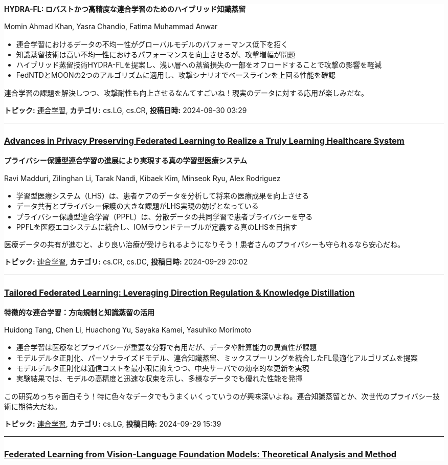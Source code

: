 **HYDRA-FL: ロバストかつ高精度な連合学習のためのハイブリッド知識蒸留**

Momin Ahmad Khan, Yasra Chandio, Fatima Muhammad Anwar

- 連合学習におけるデータの不均一性がグローバルモデルのパフォーマンス低下を招く
- 知識蒸留技術は高い不均一性におけるパフォーマンスを向上させるが、攻撃増幅が問題
- ハイブリッド蒸留技術HYDRA-FLを提案し、浅い層への蒸留損失の一部をオフロードすることで攻撃の影響を軽減
- FedNTDとMOONの2つのアルゴリズムに適用し、攻撃シナリオでベースラインを上回る性能を確認

連合学習の課題を解決しつつ、攻撃耐性も向上させるなんてすごいね！現実のデータに対する応用が楽しみだな。



**トピック:** [連合学習](../../fl), **カテゴリ:** cs.LG, cs.CR, **投稿日時:** 2024-09-30 03:29


- - -

### [Advances in Privacy Preserving Federated Learning to Realize a Truly Learning Healthcare System](http://arxiv.org/abs/2409.19756)

**プライバシー保護型連合学習の進展により実現する真の学習型医療システム**

Ravi Madduri, Zilinghan Li, Tarak Nandi, Kibaek Kim, Minseok Ryu, Alex Rodriguez

- 学習型医療システム（LHS）は、患者ケアのデータを分析して将来の医療成果を向上させる
- データ共有とプライバシー保護の大きな課題がLHS実現の妨げとなっている
- プライバシー保護型連合学習（PPFL）は、分散データの共同学習で患者プライバシーを守る
- PPFLを医療エコシステムに統合し、IOMラウンドテーブルが定義する真のLHSを目指す

医療データの共有が進むと、より良い治療が受けられるようになりそう！患者さんのプライバシーも守られるなら安心だね。



**トピック:** [連合学習](../../fl), **カテゴリ:** cs.CR, cs.DC, **投稿日時:** 2024-09-29 20:02


- - -

### [Tailored Federated Learning: Leveraging Direction Regulation & Knowledge Distillation](http://arxiv.org/abs/2409.19741)

**特徴的な連合学習：方向規制と知識蒸留の活用**

Huidong Tang, Chen Li, Huachong Yu, Sayaka Kamei, Yasuhiko Morimoto

- 連合学習は医療などプライバシーが重要な分野で有用だが、データや計算能力の異質性が課題
- モデルデルタ正則化、パーソナライズドモデル、連合知識蒸留、ミックスプーリングを統合したFL最適化アルゴリズムを提案
- モデルデルタ正則化は通信コストを最小限に抑えつつ、中央サーバでの効率的な更新を実現
- 実験結果では、モデルの高精度と迅速な収束を示し、多様なデータでも優れた性能を発揮

この研究めっちゃ面白そう！特に色々なデータでもうまくいくっていうのが興味深いよね。連合知識蒸留とか、次世代のプライバシー技術に期待大だね。



**トピック:** [連合学習](../../fl), **カテゴリ:** cs.LG, **投稿日時:** 2024-09-29 15:39


- - -

### [Federated Learning from Vision-Language Foundation Models: Theoretical Analysis and Method](http://arxiv.org/abs/2409.19610)
